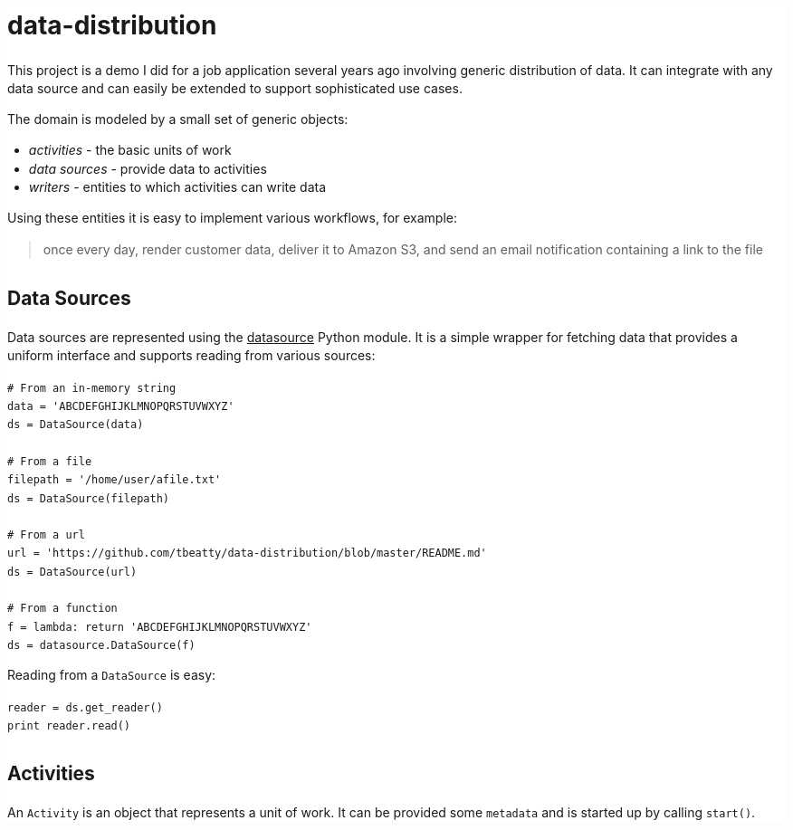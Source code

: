 # data-distribution

This project is a demo I did for a job application several years ago involving generic distribution of data. It can integrate with any data source and can easily be extended to support sophisticated use cases.

The domain is modeled by a small set of generic objects:

* *activities* - the basic units of work
* *data sources* - provide data to activities
* *writers* - entities to which activities can write data

Using these entities it is easy to implement various workflows, for example: 

> once every day, render customer data, deliver it to Amazon S3, and send an email 
> notification containing a link to the file

## Data Sources

Data sources are represented using the [datasource](https://pypi.python.org/pypi/datasource/0.1.0) Python module. It is a simple wrapper for fetching data that provides a uniform interface and supports reading from various sources:

	# From an in-memory string
    data = 'ABCDEFGHIJKLMNOPQRSTUVWXYZ'
    ds = DataSource(data)
    
    # From a file
    filepath = '/home/user/afile.txt'
	ds = DataSource(filepath)
    
    # From a url
    url = 'https://github.com/tbeatty/data-distribution/blob/master/README.md'
    ds = DataSource(url)
    
    # From a function
    f = lambda: return 'ABCDEFGHIJKLMNOPQRSTUVWXYZ'
    ds = datasource.DataSource(f)
    
Reading from a `DataSource` is easy:

    reader = ds.get_reader()
	print reader.read()	


## Activities

An `Activity` is an object that represents a unit of work. It can be provided some `metadata` and is started up by calling `start()`.
